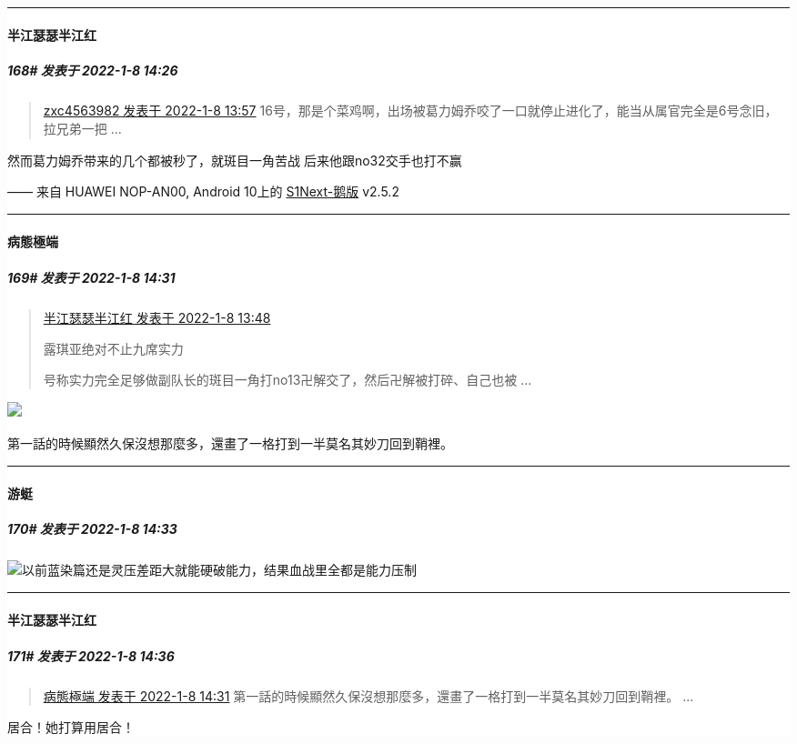 

*****

####  半江瑟瑟半江红  
##### 168#       发表于 2022-1-8 14:26

<blockquote><a href="httphttps://bbs.saraba1st.com/2b/forum.php?mod=redirect&amp;goto=findpost&amp;pid=54210165&amp;ptid=2045702" target="_blank">zxc4563982 发表于 2022-1-8 13:57</a>
16号，那是个菜鸡啊，出场被葛力姆乔咬了一口就停止进化了，能当从属官完全是6号念旧，拉兄弟一把 ...</blockquote>
然而葛力姆乔带来的几个都被秒了，就斑目一角苦战
后来他跟no32交手也打不赢

—— 来自 HUAWEI NOP-AN00, Android 10上的 [S1Next-鹅版](https://github.com/ykrank/S1-Next/releases) v2.5.2

*****

####  病態極端  
##### 169#       发表于 2022-1-8 14:31

<blockquote><a href="httphttps://bbs.saraba1st.com/2b/forum.php?mod=redirect&amp;goto=findpost&amp;pid=54210090&amp;ptid=2045702" target="_blank">半江瑟瑟半江红 发表于 2022-1-8 13:48</a>

露琪亚绝对不止九席实力

号称实力完全足够做副队长的斑目一角打no13卍解交了，然后卍解被打碎、自己也被 ...</blockquote>
<img src="https://p.sda1.dev/4/5b20bffb32c58253d3d149c750cd52aa/40s.png" referrerpolicy="no-referrer">

第一話的時候顯然久保沒想那麼多，還畫了一格打到一半莫名其妙刀回到鞘裡。

*****

####  游蜓  
##### 170#       发表于 2022-1-8 14:33

<img src="https://static.saraba1st.com/image/smiley/face2017/124.png" referrerpolicy="no-referrer">以前蓝染篇还是灵压差距大就能硬破能力，结果血战里全都是能力压制

*****

####  半江瑟瑟半江红  
##### 171#       发表于 2022-1-8 14:36

<blockquote><a href="httphttps://bbs.saraba1st.com/2b/forum.php?mod=redirect&amp;goto=findpost&amp;pid=54210411&amp;ptid=2045702" target="_blank">病態極端 发表于 2022-1-8 14:31</a>
第一話的時候顯然久保沒想那麼多，還畫了一格打到一半莫名其妙刀回到鞘裡。 ...</blockquote>
居合！她打算用居合！

